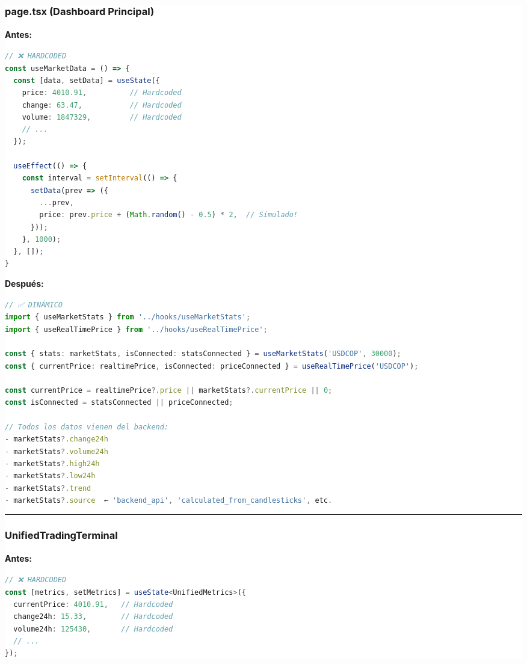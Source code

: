 ### **page.tsx (Dashboard Principal)**

**Antes:**
```typescript
// ❌ HARDCODED
const useMarketData = () => {
  const [data, setData] = useState({
    price: 4010.91,          // Hardcoded
    change: 63.47,           // Hardcoded
    volume: 1847329,         // Hardcoded
    // ...
  });

  useEffect(() => {
    const interval = setInterval(() => {
      setData(prev => ({
        ...prev,
        price: prev.price + (Math.random() - 0.5) * 2,  // Simulado!
      }));
    }, 1000);
  }, []);
}
```

**Después:**
```typescript
// ✅ DINÁMICO
import { useMarketStats } from '../hooks/useMarketStats';
import { useRealTimePrice } from '../hooks/useRealTimePrice';

const { stats: marketStats, isConnected: statsConnected } = useMarketStats('USDCOP', 30000);
const { currentPrice: realtimePrice, isConnected: priceConnected } = useRealTimePrice('USDCOP');

const currentPrice = realtimePrice?.price || marketStats?.currentPrice || 0;
const isConnected = statsConnected || priceConnected;

// Todos los datos vienen del backend:
- marketStats?.change24h
- marketStats?.volume24h
- marketStats?.high24h
- marketStats?.low24h
- marketStats?.trend
- marketStats?.source  ← 'backend_api', 'calculated_from_candlesticks', etc.
```

---

### **UnifiedTradingTerminal**

**Antes:**
```typescript
// ❌ HARDCODED
const [metrics, setMetrics] = useState<UnifiedMetrics>({
  currentPrice: 4010.91,   // Hardcoded
  change24h: 15.33,        // Hardcoded
  volume24h: 125430,       // Hardcoded
  // ...
});
```
